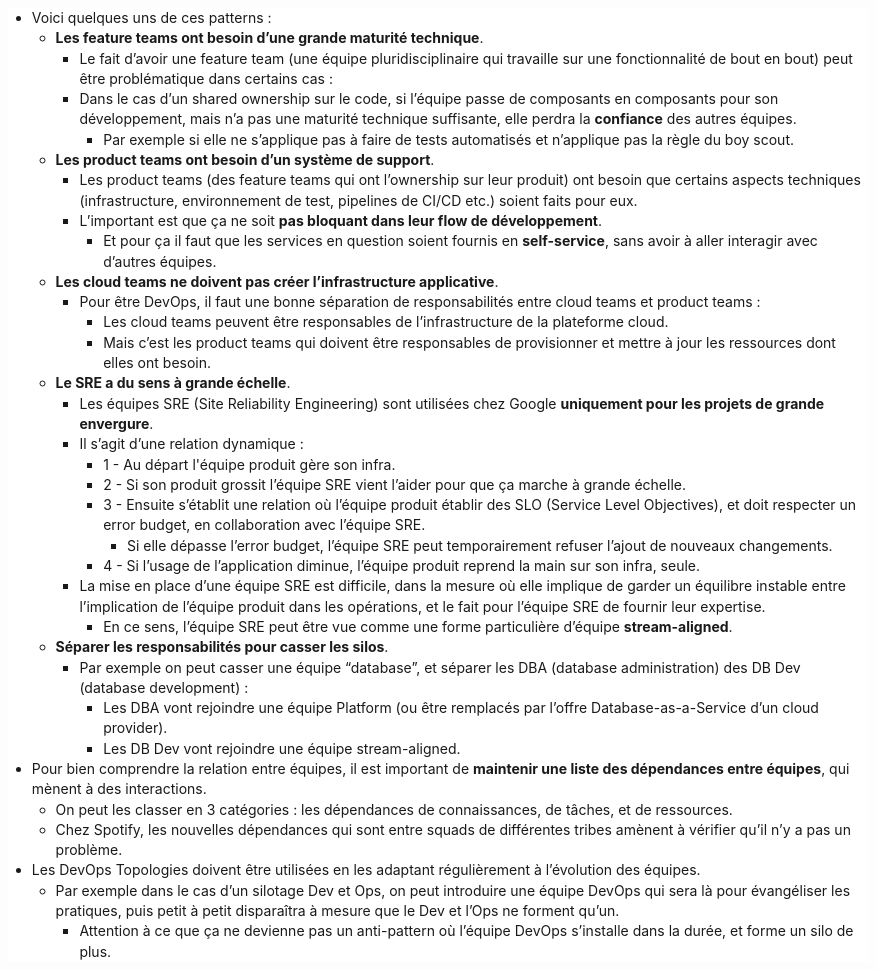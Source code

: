   - Voici quelques uns de ces patterns :
    - **Les feature teams ont besoin d’une grande maturité technique**.
      - Le fait d’avoir une feature team (une équipe pluridisciplinaire qui travaille sur une fonctionnalité de bout en bout) peut être problématique dans certains cas :
      - Dans le cas d’un shared ownership sur le code, si l’équipe passe de composants en composants pour son développement, mais n’a pas une maturité technique suffisante, elle perdra la **confiance** des autres équipes.
        - Par exemple si elle ne s’applique pas à faire de tests automatisés et n’applique pas la règle du boy scout.
    - **Les product teams ont besoin d’un système de support**.
      - Les product teams (des feature teams qui ont l’ownership sur leur produit) ont besoin que certains aspects techniques (infrastructure, environnement de test, pipelines de CI/CD etc.) soient faits pour eux.
      - L’important est que ça ne soit **pas bloquant dans leur flow de développement**.
        - Et pour ça il faut que les services en question soient fournis en **self-service**, sans avoir à aller interagir avec d’autres équipes.
    - **Les cloud teams ne doivent pas créer l’infrastructure applicative**.
      - Pour être DevOps, il faut une bonne séparation de responsabilités entre cloud teams et product teams :
        - Les cloud teams peuvent être responsables de l’infrastructure de la plateforme cloud.
        - Mais c’est les product teams qui doivent être responsables de provisionner et mettre à jour les ressources dont elles ont besoin.
    - **Le SRE a du sens à grande échelle**.
      - Les équipes SRE (Site Reliability Engineering) sont utilisées chez Google **uniquement pour les projets de grande envergure**.
      - Il s’agit d’une relation dynamique :
        - 1 - Au départ l'équipe produit gère son infra.
        - 2 - Si son produit grossit l’équipe SRE vient l’aider pour que ça marche à grande échelle.
        - 3 - Ensuite s’établit une relation où l’équipe produit établir des SLO (Service Level Objectives), et doit respecter un error budget, en collaboration avec l’équipe SRE.
          - Si elle dépasse l’error budget, l’équipe SRE peut temporairement refuser l’ajout de nouveaux changements.
        - 4 - Si l’usage de l’application diminue, l’équipe produit reprend la main sur son infra, seule.
      - La mise en place d’une équipe SRE est difficile, dans la mesure où elle implique de garder un équilibre instable entre l’implication de l’équipe produit dans les opérations, et le fait pour l’équipe SRE de fournir leur expertise.
        - En ce sens, l’équipe SRE peut être vue comme une forme particulière d’équipe **stream-aligned**.
    - **Séparer les responsabilités pour casser les silos**.
      - Par exemple on peut casser une équipe “database”, et séparer les DBA (database administration) des DB Dev (database development) :
        - Les DBA vont rejoindre une équipe Platform (ou être remplacés par l’offre Database-as-a-Service d’un cloud provider).
        - Les DB Dev vont rejoindre une équipe stream-aligned.
  - Pour bien comprendre la relation entre équipes, il est important de **maintenir une liste des dépendances entre équipes**, qui mènent à des interactions.
    - On peut les classer en 3 catégories : les dépendances de connaissances, de tâches, et de ressources.
    - Chez Spotify, les nouvelles dépendances qui sont entre squads de différentes tribes amènent à vérifier qu’il n’y a pas un problème.
  - Les DevOps Topologies doivent être utilisées en les adaptant régulièrement à l’évolution des équipes.
    - Par exemple dans le cas d’un silotage Dev et Ops, on peut introduire une équipe DevOps qui sera là pour évangéliser les pratiques, puis petit à petit disparaîtra à mesure que le Dev et l’Ops ne forment qu’un.
      - Attention à ce que ça ne devienne pas un anti-pattern où l’équipe DevOps s’installe dans la durée, et forme un silo de plus.
